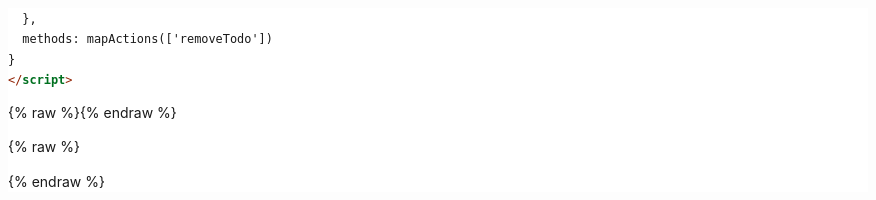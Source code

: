 ``` html
  },
  methods: mapActions(['removeTodo'])
}
</script>
```
{% raw %}</div>{% endraw %}



{% raw %}
<script>
(function () {
  var enforcementTypes = {
    none: '<span title="There is unfortunately no way to automatically enforce this rule.">self-discipline</span>',
    runtime: 'runtime error',
    linter: '<a href="https://github.com/vuejs/eslint-plugin-vue#eslint-plugin-vue" target="_blank">plugin:vue/recommended</a>'
  }
  Vue.component('sg-enforcement', {
    template: '\
      <span>\
        <strong>Enforcement</strong>:\
        <span class="style-rule-tag" v-html="humanType"/>\
      </span>\
    ',
    props: {
      type: {
        type: String,
        required: true,
        validate: function (value) {
          Object.keys(enforcementTypes).indexOf(value) !== -1
        }
      }
    },
    computed: {
      humanType: function () {
        return enforcementTypes[this.type]
      }
    }
  })

  // new Vue({
  //  el: '#main'
  // })
})()
</script>
{% endraw %}
